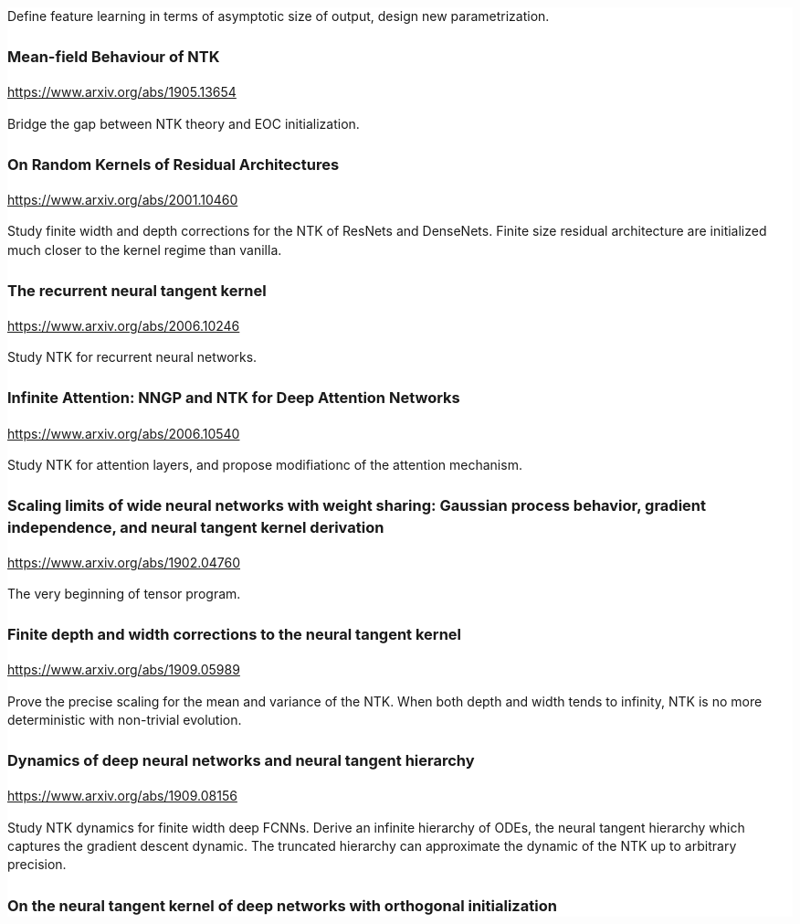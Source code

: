 Define feature learning in terms of asymptotic size of output, design new parametrization.

### Mean-field Behaviour of NTK

<https://www.arxiv.org/abs/1905.13654>

Bridge the gap between NTK theory and EOC initialization.

### On Random Kernels of Residual Architectures

<https://www.arxiv.org/abs/2001.10460>

Study finite width and depth corrections for the NTK of ResNets and DenseNets. 
Finite size residual architecture are initialized much closer to the kernel regime than vanilla.

### The recurrent neural tangent kernel

<https://www.arxiv.org/abs/2006.10246>

Study NTK for recurrent neural networks. 

### Infinite Attention: NNGP and NTK for Deep Attention Networks

<https://www.arxiv.org/abs/2006.10540>

Study NTK for attention layers, and propose modifiationc of the attention mechanism.

### Scaling limits of wide neural networks with weight sharing: Gaussian process behavior, gradient independence, and neural tangent kernel derivation

<https://www.arxiv.org/abs/1902.04760>

The very beginning of tensor program. 

### Finite depth and width corrections to the neural tangent kernel

<https://www.arxiv.org/abs/1909.05989>

Prove the precise scaling for the mean and variance of the NTK. When both depth and width tends to infinity, NTK is no more deterministic with non-trivial evolution.

### Dynamics of deep neural networks and neural tangent hierarchy

<https://www.arxiv.org/abs/1909.08156>

Study NTK dynamics for finite width deep FCNNs. Derive an infinite hierarchy of ODEs, the neural tangent hierarchy which captures the gradient descent dynamic.
The truncated hierarchy can approximate the dynamic of the NTK up to arbitrary precision.

### On the neural tangent kernel of deep networks with orthogonal initialization
